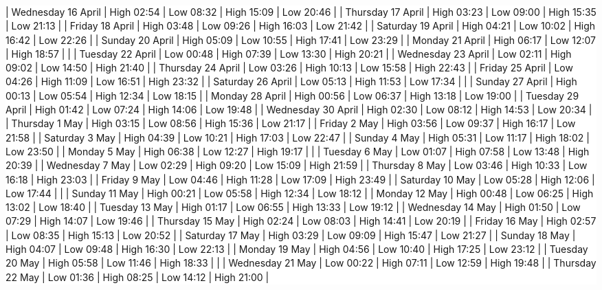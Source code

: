 | Wednesday 16 April | High 02:54 | Low 08:32 | High 15:09 | Low 20:46 | 
| Thursday 17 April | High 03:23 | Low 09:00 | High 15:35 | Low 21:13 | 
| Friday 18 April | High 03:48 | Low 09:26 | High 16:03 | Low 21:42 | 
| Saturday 19 April | High 04:21 | Low 10:02 | High 16:42 | Low 22:26 | 
| Sunday 20 April | High 05:09 | Low 10:55 | High 17:41 | Low 23:29 | 
| Monday 21 April | High 06:17 | Low 12:07 | High 18:57 |  | 
| Tuesday 22 April | Low 00:48 | High 07:39 | Low 13:30 | High 20:21 | 
| Wednesday 23 April | Low 02:11 | High 09:02 | Low 14:50 | High 21:40 | 
| Thursday 24 April | Low 03:26 | High 10:13 | Low 15:58 | High 22:43 | 
| Friday 25 April | Low 04:26 | High 11:09 | Low 16:51 | High 23:32 | 
| Saturday 26 April | Low 05:13 | High 11:53 | Low 17:34 |  | 
| Sunday 27 April | High 00:13 | Low 05:54 | High 12:34 | Low 18:15 | 
| Monday 28 April | High 00:56 | Low 06:37 | High 13:18 | Low 19:00 | 
| Tuesday 29 April | High 01:42 | Low 07:24 | High 14:06 | Low 19:48 | 
| Wednesday 30 April | High 02:30 | Low 08:12 | High 14:53 | Low 20:34 | 
| Thursday 1 May | High 03:15 | Low 08:56 | High 15:36 | Low 21:17 | 
| Friday 2 May | High 03:56 | Low 09:37 | High 16:17 | Low 21:58 | 
| Saturday 3 May | High 04:39 | Low 10:21 | High 17:03 | Low 22:47 | 
| Sunday 4 May | High 05:31 | Low 11:17 | High 18:02 | Low 23:50 | 
| Monday 5 May | High 06:38 | Low 12:27 | High 19:17 |  | 
| Tuesday 6 May | Low 01:07 | High 07:58 | Low 13:48 | High 20:39 | 
| Wednesday 7 May | Low 02:29 | High 09:20 | Low 15:09 | High 21:59 | 
| Thursday 8 May | Low 03:46 | High 10:33 | Low 16:18 | High 23:03 | 
| Friday 9 May | Low 04:46 | High 11:28 | Low 17:09 | High 23:49 | 
| Saturday 10 May | Low 05:28 | High 12:06 | Low 17:44 |  | 
| Sunday 11 May | High 00:21 | Low 05:58 | High 12:34 | Low 18:12 | 
| Monday 12 May | High 00:48 | Low 06:25 | High 13:02 | Low 18:40 | 
| Tuesday 13 May | High 01:17 | Low 06:55 | High 13:33 | Low 19:12 | 
| Wednesday 14 May | High 01:50 | Low 07:29 | High 14:07 | Low 19:46 | 
| Thursday 15 May | High 02:24 | Low 08:03 | High 14:41 | Low 20:19 | 
| Friday 16 May | High 02:57 | Low 08:35 | High 15:13 | Low 20:52 | 
| Saturday 17 May | High 03:29 | Low 09:09 | High 15:47 | Low 21:27 | 
| Sunday 18 May | High 04:07 | Low 09:48 | High 16:30 | Low 22:13 | 
| Monday 19 May | High 04:56 | Low 10:40 | High 17:25 | Low 23:12 | 
| Tuesday 20 May | High 05:58 | Low 11:46 | High 18:33 |  | 
| Wednesday 21 May | Low 00:22 | High 07:11 | Low 12:59 | High 19:48 | 
| Thursday 22 May | Low 01:36 | High 08:25 | Low 14:12 | High 21:00 | 